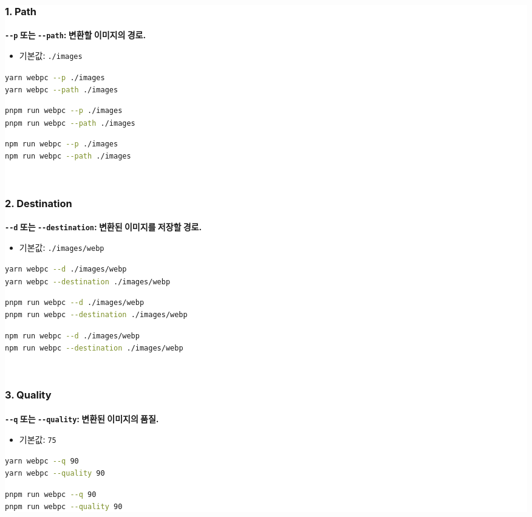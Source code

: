 ### 1. Path

**`--p` 또는 `--path`: 변환할 이미지의 경로.**

- 기본값: `./images`

```bash
yarn webpc --p ./images
yarn webpc --path ./images
```

```bash
pnpm run webpc --p ./images
pnpm run webpc --path ./images
```

```bash
npm run webpc --p ./images
npm run webpc --path ./images
```

<br />

### 2. Destination

**`--d` 또는 `--destination`: 변환된 이미지를 저장할 경로.**

- 기본값: `./images/webp`

```bash
yarn webpc --d ./images/webp
yarn webpc --destination ./images/webp
```

```bash
pnpm run webpc --d ./images/webp
pnpm run webpc --destination ./images/webp
```

```bash
npm run webpc --d ./images/webp
npm run webpc --destination ./images/webp
```

<br />

### 3. Quality

**`--q` 또는 `--quality`: 변환된 이미지의 품질.**

- 기본값: `75`

```bash
yarn webpc --q 90
yarn webpc --quality 90
```

```bash
pnpm run webpc --q 90
pnpm run webpc --quality 90
```

